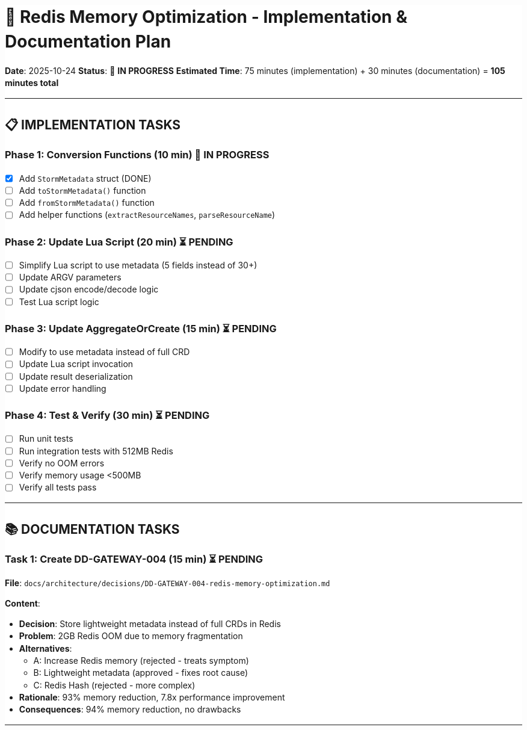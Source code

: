 # 🚀 Redis Memory Optimization - Implementation & Documentation Plan

**Date**: 2025-10-24
**Status**: 🔄 **IN PROGRESS**
**Estimated Time**: 75 minutes (implementation) + 30 minutes (documentation) = **105 minutes total**

---

## 📋 **IMPLEMENTATION TASKS**

### **Phase 1: Conversion Functions** (10 min) 🔄 **IN PROGRESS**
- [x] Add `StormMetadata` struct (DONE)
- [ ] Add `toStormMetadata()` function
- [ ] Add `fromStormMetadata()` function
- [ ] Add helper functions (`extractResourceNames`, `parseResourceName`)

### **Phase 2: Update Lua Script** (20 min) ⏳ **PENDING**
- [ ] Simplify Lua script to use metadata (5 fields instead of 30+)
- [ ] Update ARGV parameters
- [ ] Update cjson encode/decode logic
- [ ] Test Lua script logic

### **Phase 3: Update AggregateOrCreate** (15 min) ⏳ **PENDING**
- [ ] Modify to use metadata instead of full CRD
- [ ] Update Lua script invocation
- [ ] Update result deserialization
- [ ] Update error handling

### **Phase 4: Test & Verify** (30 min) ⏳ **PENDING**
- [ ] Run unit tests
- [ ] Run integration tests with 512MB Redis
- [ ] Verify no OOM errors
- [ ] Verify memory usage <500MB
- [ ] Verify all tests pass

---

## 📚 **DOCUMENTATION TASKS**

### **Task 1: Create DD-GATEWAY-004** (15 min) ⏳ **PENDING**

**File**: `docs/architecture/decisions/DD-GATEWAY-004-redis-memory-optimization.md`

**Content**:
- **Decision**: Store lightweight metadata instead of full CRDs in Redis
- **Problem**: 2GB Redis OOM due to memory fragmentation
- **Alternatives**:
  - A: Increase Redis memory (rejected - treats symptom)
  - B: Lightweight metadata (approved - fixes root cause)
  - C: Redis Hash (rejected - more complex)
- **Rationale**: 93% memory reduction, 7.8x performance improvement
- **Consequences**: 94% memory reduction, no drawbacks

---
